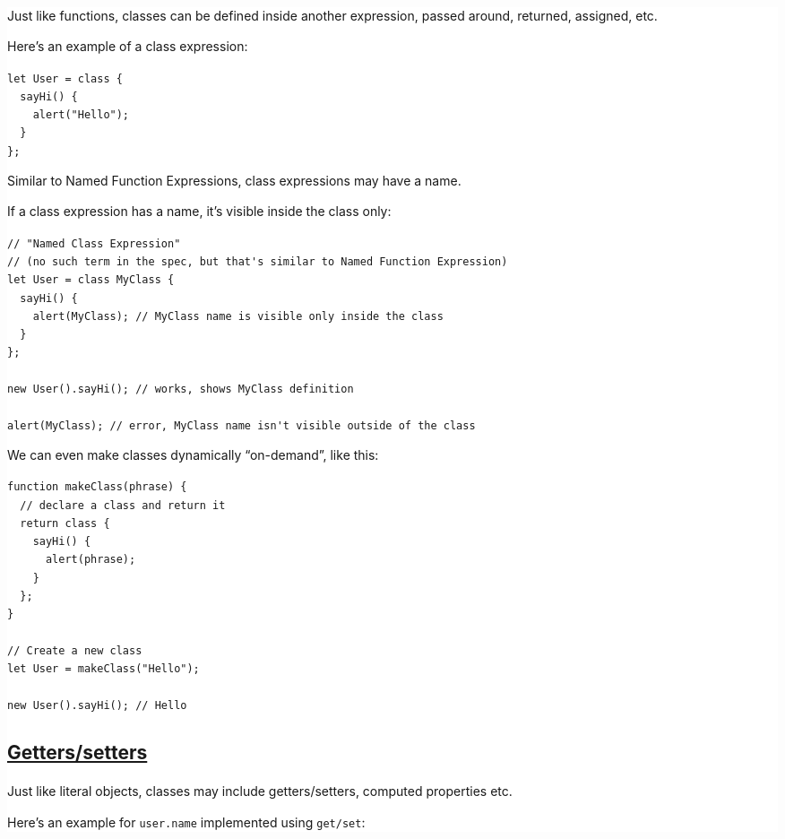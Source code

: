 Just like functions, classes can be defined inside another expression, passed around, returned, assigned, etc.

Here’s an example of a class expression:

    let User = class {
      sayHi() {
        alert("Hello");
      }
    };

Similar to Named Function Expressions, class expressions may have a name.

If a class expression has a name, it’s visible inside the class only:

<a href="#" class="toolbar__button toolbar__button_run" title="run"></a>

<a href="#" class="toolbar__button toolbar__button_edit" title="open in sandbox"></a>

    // "Named Class Expression"
    // (no such term in the spec, but that's similar to Named Function Expression)
    let User = class MyClass {
      sayHi() {
        alert(MyClass); // MyClass name is visible only inside the class
      }
    };

    new User().sayHi(); // works, shows MyClass definition

    alert(MyClass); // error, MyClass name isn't visible outside of the class

We can even make classes dynamically “on-demand”, like this:

<a href="#" class="toolbar__button toolbar__button_run" title="run"></a>

<a href="#" class="toolbar__button toolbar__button_edit" title="open in sandbox"></a>

    function makeClass(phrase) {
      // declare a class and return it
      return class {
        sayHi() {
          alert(phrase);
        }
      };
    }

    // Create a new class
    let User = makeClass("Hello");

    new User().sayHi(); // Hello

## <a href="#getters-setters" id="getters-setters" class="main__anchor">Getters/setters</a>

Just like literal objects, classes may include getters/setters, computed properties etc.

Here’s an example for `user.name` implemented using `get/set`:

<a href="#" class="toolbar__button toolbar__button_run" title="run"></a>
